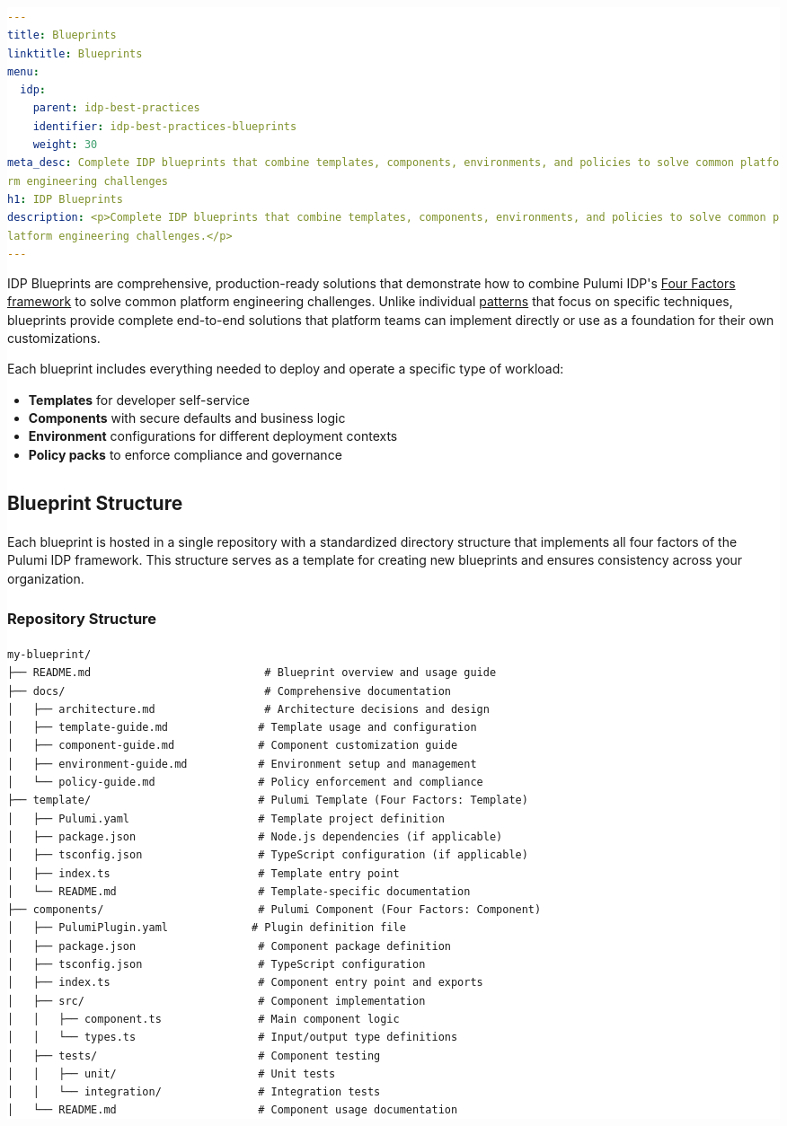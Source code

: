 ```yaml
---
title: Blueprints
linktitle: Blueprints
menu:
  idp:
    parent: idp-best-practices
    identifier: idp-best-practices-blueprints
    weight: 30
meta_desc: Complete IDP blueprints that combine templates, components, environments, and policies to solve common platform engineering challenges
h1: IDP Blueprints
description: <p>Complete IDP blueprints that combine templates, components, environments, and policies to solve common platform engineering challenges.</p>
---
```


IDP Blueprints are comprehensive, production-ready solutions that demonstrate how to combine Pulumi IDP's [Four Factors framework](/docs/idp/best-practices/four-factors) to solve common platform engineering challenges. Unlike individual [patterns](/docs/idp/best-practices/patterns) that focus on specific techniques, blueprints provide complete end-to-end solutions that platform teams can implement directly or use as a foundation for their own customizations.

Each blueprint includes everything needed to deploy and operate a specific type of workload:

- **Templates** for developer self-service
- **Components** with secure defaults and business logic
- **Environment** configurations for different deployment contexts  
- **Policy packs** to enforce compliance and governance

## Blueprint Structure

Each blueprint is hosted in a single repository with a standardized directory structure that implements all four factors of the Pulumi IDP framework. This structure serves as a template for creating new blueprints and ensures consistency across your organization.

### Repository Structure

```
my-blueprint/
├── README.md                           # Blueprint overview and usage guide
├── docs/                               # Comprehensive documentation
│   ├── architecture.md                 # Architecture decisions and design
│   ├── template-guide.md              # Template usage and configuration
│   ├── component-guide.md             # Component customization guide  
│   ├── environment-guide.md           # Environment setup and management
│   └── policy-guide.md                # Policy enforcement and compliance
├── template/                          # Pulumi Template (Four Factors: Template)
│   ├── Pulumi.yaml                    # Template project definition
│   ├── package.json                   # Node.js dependencies (if applicable)
│   ├── tsconfig.json                  # TypeScript configuration (if applicable)
│   ├── index.ts                       # Template entry point
│   └── README.md                      # Template-specific documentation
├── components/                        # Pulumi Component (Four Factors: Component)
│   ├── PulumiPlugin.yaml             # Plugin definition file
│   ├── package.json                   # Component package definition
│   ├── tsconfig.json                  # TypeScript configuration
│   ├── index.ts                       # Component entry point and exports
│   ├── src/                           # Component implementation
│   │   ├── component.ts               # Main component logic
│   │   └── types.ts                   # Input/output type definitions
│   ├── tests/                         # Component testing
│   │   ├── unit/                      # Unit tests
│   │   └── integration/               # Integration tests
│   └── README.md                      # Component usage documentation
```